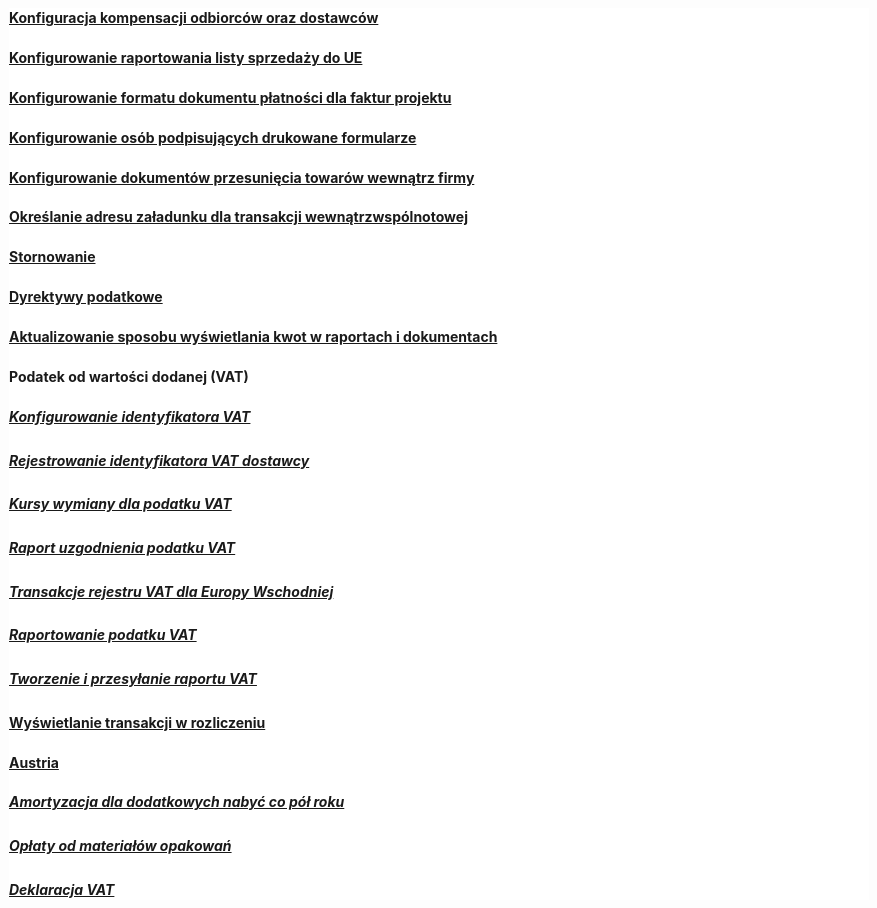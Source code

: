 #### [Konfiguracja kompensacji odbiorców oraz dostawców](../financials/localizations/emea-compensation-customer-vendor-transactions.md)
#### [Konfigurowanie raportowania listy sprzedaży do UE](../financials/localizations/tasks/eur-00011-eu-sales-list-reporting.md)
#### [Konfigurowanie formatu dokumentu płatności dla faktur projektu](../financials/localizations/tasks/set-up-payment-slip-format-project-invoices.md)
#### [Konfigurowanie osób podpisujących drukowane formularze](../financials/localizations/emea-set-up-signers-for-printing-forms.md)
#### [Konfigurowanie dokumentów przesunięcia towarów wewnątrz firmy](../financials/localizations/tasks/set-up-transfer-documents-goods-movement-inside-company.md)
#### [Określanie adresu załadunku dla transakcji wewnątrzwspólnotowej](../financials/localizations/tasks/eur-00002-specify-lading-address-intra-community.md)
#### [Stornowanie](../financials/localizations/emea-storno.md)
#### [Dyrektywy podatkowe](../financials/localizations/emea-tax-directives.md)
#### [Aktualizowanie sposobu wyświetlania kwot w raportach i dokumentach](../financials/localizations/emea-amount-printing-forms.md) 
#### Podatek od wartości dodanej (VAT)
##### [Konfigurowanie identyfikatora VAT](../financials/localizations/tasks/eur-00015-vat-id.md)
##### [Rejestrowanie identyfikatora VAT dostawcy](../financials/localizations/tasks/eur-00015-registration-vendor-vat-id.md)
##### [Kursy wymiany dla podatku VAT](../financials/localizations/emea-vat-exchange-rate.md)
##### [Raport uzgodnienia podatku VAT](../financials/localizations/tasks/eur-00018-vat-reconciliation-report.md)
##### [Transakcje rejestru VAT dla Europy Wschodniej](../financials/localizations/emea-vat-register-transactions.md)
##### [Raportowanie podatku VAT](../financials/localizations/emea-vat-reporting.md)
##### [Tworzenie i przesyłanie raportu VAT](../financials/localizations/tasks/create-submit-vat-report.md)
#### [Wyświetlanie transakcji w rozliczeniu](../financials/localizations/emea-transactions-settlement-form.md)

#### [Austria](../financials/localizations/austria.md)
##### [Amortyzacja dla dodatkowych nabyć co pół roku](../financials/localizations/emea-aut-half-year-depreciation.md)
##### [Opłaty od materiałów opakowań](../financials/localizations/emea-aut-packing-material-fee-calculation.md)
##### [Deklaracja VAT](../financials/localizations/emea-aut-vat-statement-details.md)
